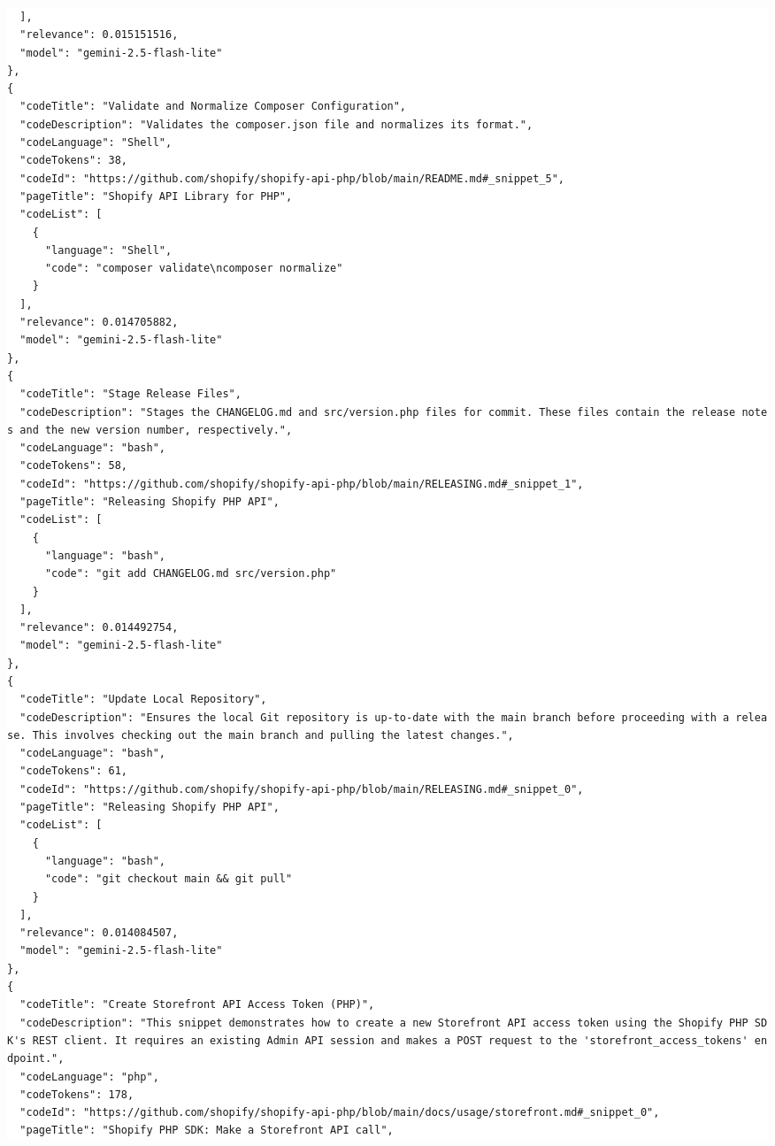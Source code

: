       ],
      "relevance": 0.015151516,
      "model": "gemini-2.5-flash-lite"
    },
    {
      "codeTitle": "Validate and Normalize Composer Configuration",
      "codeDescription": "Validates the composer.json file and normalizes its format.",
      "codeLanguage": "Shell",
      "codeTokens": 38,
      "codeId": "https://github.com/shopify/shopify-api-php/blob/main/README.md#_snippet_5",
      "pageTitle": "Shopify API Library for PHP",
      "codeList": [
        {
          "language": "Shell",
          "code": "composer validate\ncomposer normalize"
        }
      ],
      "relevance": 0.014705882,
      "model": "gemini-2.5-flash-lite"
    },
    {
      "codeTitle": "Stage Release Files",
      "codeDescription": "Stages the CHANGELOG.md and src/version.php files for commit. These files contain the release notes and the new version number, respectively.",
      "codeLanguage": "bash",
      "codeTokens": 58,
      "codeId": "https://github.com/shopify/shopify-api-php/blob/main/RELEASING.md#_snippet_1",
      "pageTitle": "Releasing Shopify PHP API",
      "codeList": [
        {
          "language": "bash",
          "code": "git add CHANGELOG.md src/version.php"
        }
      ],
      "relevance": 0.014492754,
      "model": "gemini-2.5-flash-lite"
    },
    {
      "codeTitle": "Update Local Repository",
      "codeDescription": "Ensures the local Git repository is up-to-date with the main branch before proceeding with a release. This involves checking out the main branch and pulling the latest changes.",
      "codeLanguage": "bash",
      "codeTokens": 61,
      "codeId": "https://github.com/shopify/shopify-api-php/blob/main/RELEASING.md#_snippet_0",
      "pageTitle": "Releasing Shopify PHP API",
      "codeList": [
        {
          "language": "bash",
          "code": "git checkout main && git pull"
        }
      ],
      "relevance": 0.014084507,
      "model": "gemini-2.5-flash-lite"
    },
    {
      "codeTitle": "Create Storefront API Access Token (PHP)",
      "codeDescription": "This snippet demonstrates how to create a new Storefront API access token using the Shopify PHP SDK's REST client. It requires an existing Admin API session and makes a POST request to the 'storefront_access_tokens' endpoint.",
      "codeLanguage": "php",
      "codeTokens": 178,
      "codeId": "https://github.com/shopify/shopify-api-php/blob/main/docs/usage/storefront.md#_snippet_0",
      "pageTitle": "Shopify PHP SDK: Make a Storefront API call",